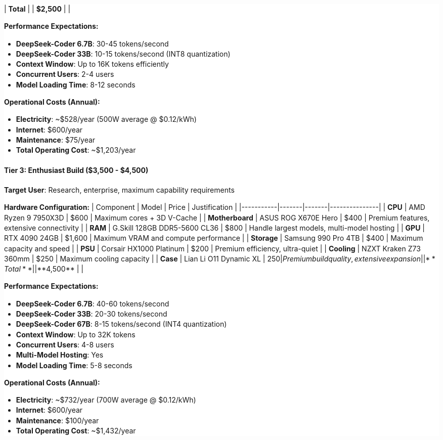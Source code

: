 | **Total** | | **$2,500** | |

**Performance Expectations:**
- **DeepSeek-Coder 6.7B**: 30-45 tokens/second
- **DeepSeek-Coder 33B**: 10-15 tokens/second (INT8 quantization)
- **Context Window**: Up to 16K tokens efficiently
- **Concurrent Users**: 2-4 users
- **Model Loading Time**: 8-12 seconds

**Operational Costs (Annual):**
- **Electricity**: ~$528/year (500W average @ $0.12/kWh)
- **Internet**: $600/year
- **Maintenance**: $75/year
- **Total Operating Cost**: ~$1,203/year

#### Tier 3: Enthusiast Build ($3,500 - $4,500)

**Target User**: Research, enterprise, maximum capability requirements

**Hardware Configuration:**
| Component | Model | Price | Justification |
|-----------|-------|-------|---------------|
| **CPU** | AMD Ryzen 9 7950X3D | $600 | Maximum cores + 3D V-Cache |
| **Motherboard** | ASUS ROG X670E Hero | $400 | Premium features, extensive connectivity |
| **RAM** | G.Skill 128GB DDR5-5600 CL36 | $800 | Handle largest models, multi-model hosting |
| **GPU** | RTX 4090 24GB | $1,600 | Maximum VRAM and compute performance |
| **Storage** | Samsung 990 Pro 4TB | $400 | Maximum capacity and speed |
| **PSU** | Corsair HX1000 Platinum | $200 | Premium efficiency, ultra-quiet |
| **Cooling** | NZXT Kraken Z73 360mm | $250 | Maximum cooling capacity |
| **Case** | Lian Li O11 Dynamic XL | $250 | Premium build quality, extensive expansion |
| **Total** | | **$4,500** | |

**Performance Expectations:**
- **DeepSeek-Coder 6.7B**: 40-60 tokens/second
- **DeepSeek-Coder 33B**: 20-30 tokens/second
- **DeepSeek-Coder 67B**: 8-15 tokens/second (INT4 quantization)
- **Context Window**: Up to 32K tokens
- **Concurrent Users**: 4-8 users
- **Multi-Model Hosting**: Yes
- **Model Loading Time**: 5-8 seconds

**Operational Costs (Annual):**
- **Electricity**: ~$732/year (700W average @ $0.12/kWh)
- **Internet**: $600/year
- **Maintenance**: $100/year
- **Total Operating Cost**: ~$1,432/year
